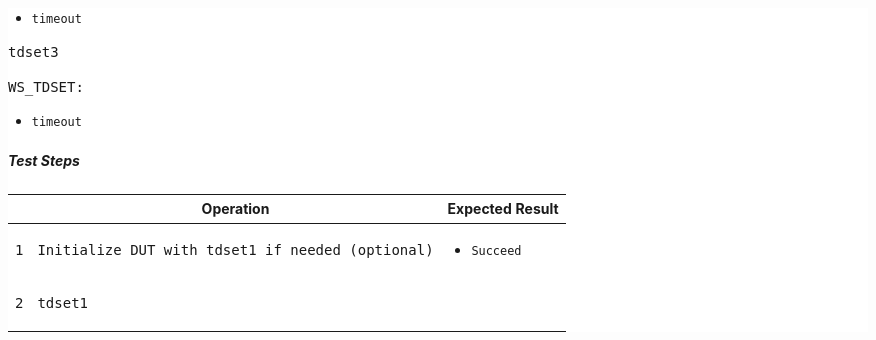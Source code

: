 <ul>
<li><code>timeout</code></li>
</ul>
</td>
      <td></td>
    </tr>
    <tr>
      <td><p><pre>
tdset3
</pre></p></td>
      <td><p><pre>
WS_TDSET:
</pre></p>

<ul>
<li><code>timeout</code></li>
</ul>
</td>
      <td></td>
    </tr>
  </tbody>
</table>

##### Test Steps

<table>
  <thead>
    <tr>
      <th></th>
      <th>Operation</th>
      <th>Expected Result</th>
    </tr>
  </thead>
  <tbody>
    <tr>
      <td><p><pre>
1
</pre></p></td>
      <td><p><pre>
Initialize DUT with tdset1 if needed (optional)
</pre></p></td>
      <td><ul>
<li><code>Succeed</code></li>
</ul>
</td>
    </tr>
    <tr>
      <td><p><pre>
2
</pre></p></td>
      <td><p><pre>
tdset1
</pre></p>
